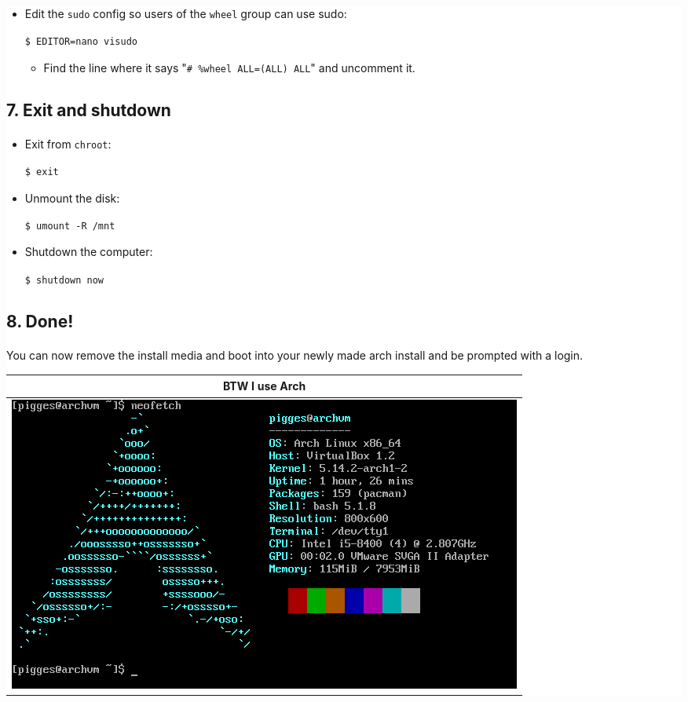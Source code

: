 *   Edit the `sudo` config so users of the `wheel` group can use sudo: 
    ```shell
    $ EDITOR=nano visudo
    ```

    *   Find the line where it says "`# %wheel ALL=(ALL) ALL`" and uncomment it. 

## 7. Exit and shutdown

*   Exit from `chroot`:
    ```shell
    $ exit
    ```

*   Unmount the disk:
    ```shell
    $ umount -R /mnt
    ```

*   Shutdown the computer: 
    ```shell
    $ shutdown now
    ```

## 8. Done!
You can now remove the install media and boot into your newly made arch install and be prompted with a login. 

|BTW I use Arch|
|:-:|
| ![BTW I use Arch](./img/btw-i-use-arch.png "BTW I USE ARCH")|